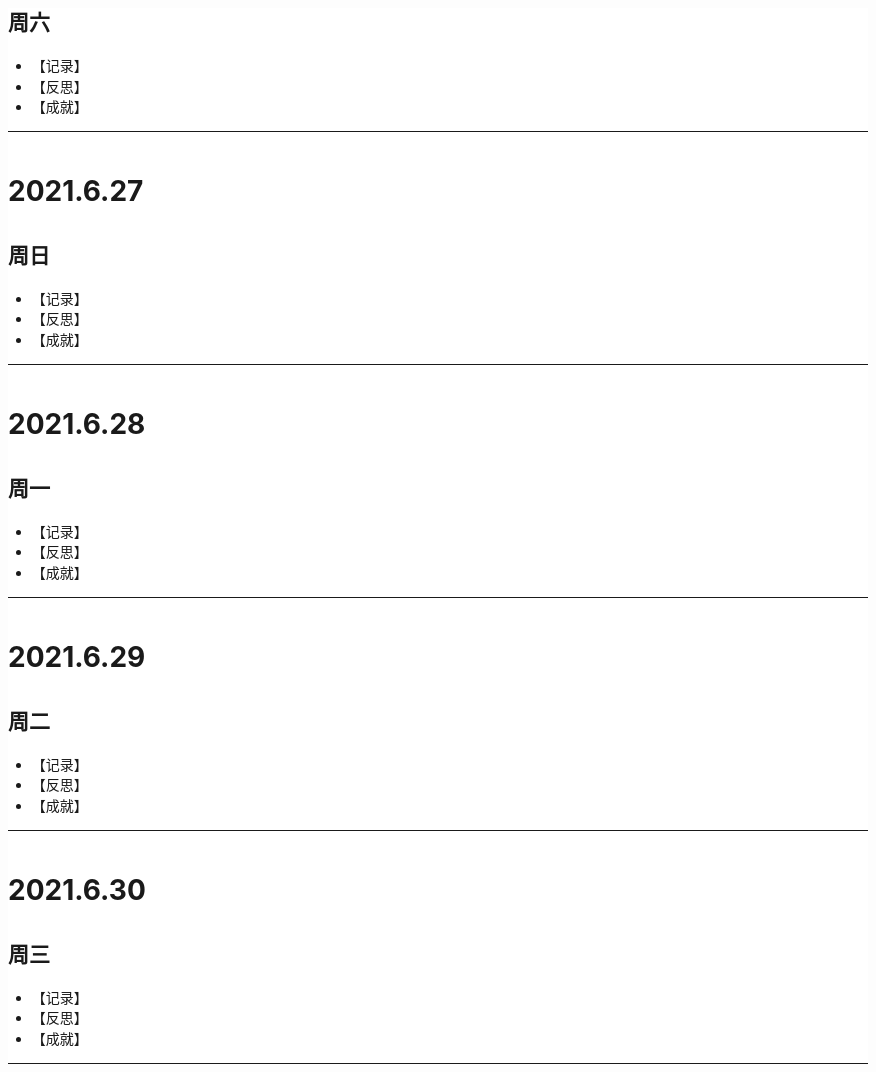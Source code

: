 ## 周六

- 【记录】
- 【反思】
- 【成就】

---

# 2021.6.27

## 周日

- 【记录】
- 【反思】
- 【成就】

---

# 2021.6.28

## 周一

- 【记录】
- 【反思】
- 【成就】

---

# 2021.6.29

## 周二

- 【记录】
- 【反思】
- 【成就】

---

# 2021.6.30

## 周三

- 【记录】
- 【反思】
- 【成就】

---

